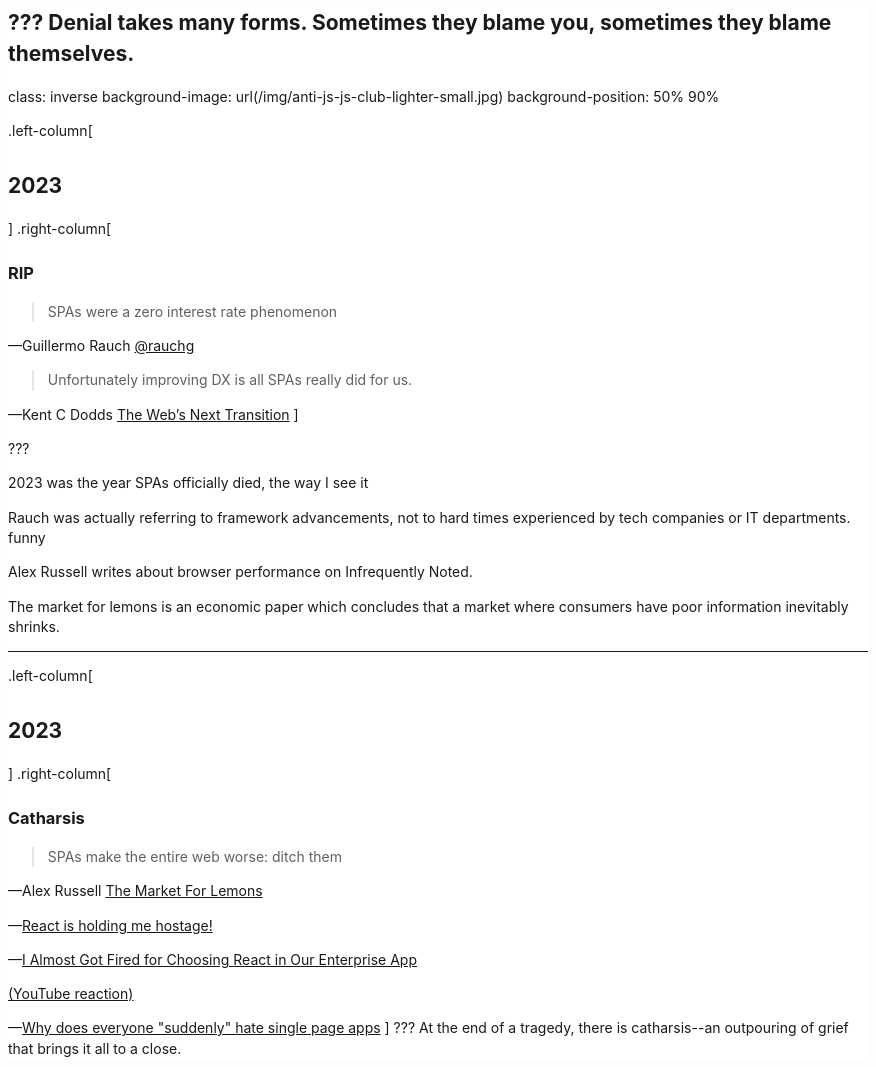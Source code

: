 ???
Denial takes many forms. Sometimes they blame you, sometimes they blame themselves.
---
class: inverse
background-image: url(/img/anti-js-js-club-lighter-small.jpg)
background-position: 50% 90%

.left-column[
## 2023
]
.right-column[
### RIP

<blockquote>SPAs were a zero interest rate phenomenon</blockquote>

&mdash;Guillermo Rauch [@rauchg](https://twitter.com/rauchg/status/1619492334961569792)

<blockquote>Unfortunately improving DX is all SPAs really did for us.</blockquote>

&mdash;Kent C Dodds [The Web’s Next Transition](https://www.epicweb.dev/the-webs-next-transition)
]

???

2023 was the year SPAs officially died, the way I see it

Rauch was actually referring to framework advancements, not to hard times experienced by tech companies or IT departments. funny

Alex Russell writes about browser performance on Infrequently Noted.

The market for lemons is an economic paper which concludes that a market where consumers have poor information inevitably shrinks.

---
.left-column[
## 2023
]
.right-column[
### Catharsis

<blockquote>SPAs make the entire web worse: ditch them</blockquote>

&mdash;Alex Russell [The Market For Lemons](https://infrequently.org/2023/02/the-market-for-lemons/)

&mdash;[React is holding me hostage!](https://emnudge.dev/blog/react-hostage)

&mdash;[I Almost Got Fired for Choosing React in Our Enterprise App](https://betterprogramming.pub/i-almost-got-fired-for-choosing-react-in-our-enterprise-app-846ea840841c)

<p class="text-right"><a href="https://www.youtube.com/watch?v=SuPFwIQ27kk">(YouTube reaction)</a></p>

&mdash;[Why does everyone "suddenly" hate single page apps](https://begin.com/blog/posts/2023-02-21-why-does-everyone-suddenly-hate-single-page-apps)
]
???
At the end of a tragedy, there is catharsis--an outpouring of grief that brings it all to a close.
